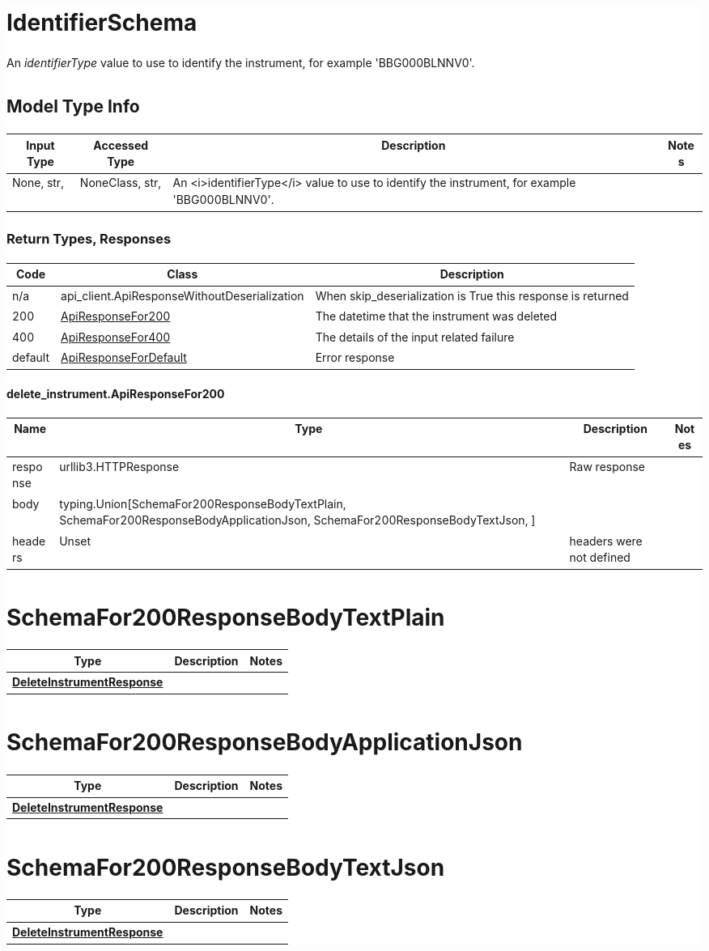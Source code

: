 # IdentifierSchema

An <i>identifierType</i> value to use to identify the instrument, for example 'BBG000BLNNV0'.

## Model Type Info
Input Type | Accessed Type | Description | Notes
------------ | ------------- | ------------- | -------------
None, str,  | NoneClass, str,  | An &lt;i&gt;identifierType&lt;/i&gt; value to use to identify the instrument, for example &#x27;BBG000BLNNV0&#x27;. | 

### Return Types, Responses

Code | Class | Description
------------- | ------------- | -------------
n/a | api_client.ApiResponseWithoutDeserialization | When skip_deserialization is True this response is returned
200 | [ApiResponseFor200](#delete_instrument.ApiResponseFor200) | The datetime that the instrument was deleted
400 | [ApiResponseFor400](#delete_instrument.ApiResponseFor400) | The details of the input related failure
default | [ApiResponseForDefault](#delete_instrument.ApiResponseForDefault) | Error response

#### delete_instrument.ApiResponseFor200
Name | Type | Description  | Notes
------------- | ------------- | ------------- | -------------
response | urllib3.HTTPResponse | Raw response |
body | typing.Union[SchemaFor200ResponseBodyTextPlain, SchemaFor200ResponseBodyApplicationJson, SchemaFor200ResponseBodyTextJson, ] |  |
headers | Unset | headers were not defined |

# SchemaFor200ResponseBodyTextPlain
Type | Description  | Notes
------------- | ------------- | -------------
[**DeleteInstrumentResponse**](../../models/DeleteInstrumentResponse.md) |  | 


# SchemaFor200ResponseBodyApplicationJson
Type | Description  | Notes
------------- | ------------- | -------------
[**DeleteInstrumentResponse**](../../models/DeleteInstrumentResponse.md) |  | 


# SchemaFor200ResponseBodyTextJson
Type | Description  | Notes
------------- | ------------- | -------------
[**DeleteInstrumentResponse**](../../models/DeleteInstrumentResponse.md) |  | 
